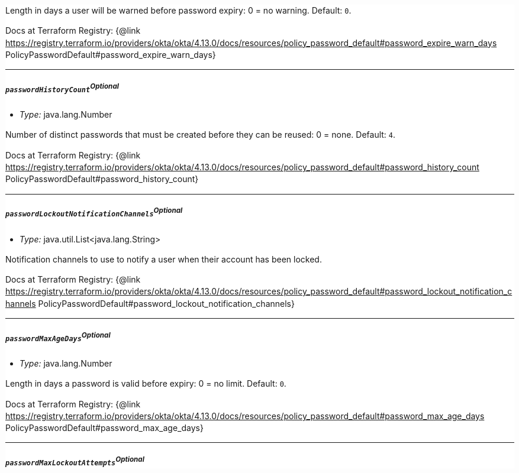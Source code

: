 Length in days a user will be warned before password expiry: 0 = no warning. Default: `0`.

Docs at Terraform Registry: {@link https://registry.terraform.io/providers/okta/okta/4.13.0/docs/resources/policy_password_default#password_expire_warn_days PolicyPasswordDefault#password_expire_warn_days}

---

##### `passwordHistoryCount`<sup>Optional</sup> <a name="passwordHistoryCount" id="@cdktf/provider-okta.policyPasswordDefault.PolicyPasswordDefault.Initializer.parameter.passwordHistoryCount"></a>

- *Type:* java.lang.Number

Number of distinct passwords that must be created before they can be reused: 0 = none. Default: `4`.

Docs at Terraform Registry: {@link https://registry.terraform.io/providers/okta/okta/4.13.0/docs/resources/policy_password_default#password_history_count PolicyPasswordDefault#password_history_count}

---

##### `passwordLockoutNotificationChannels`<sup>Optional</sup> <a name="passwordLockoutNotificationChannels" id="@cdktf/provider-okta.policyPasswordDefault.PolicyPasswordDefault.Initializer.parameter.passwordLockoutNotificationChannels"></a>

- *Type:* java.util.List<java.lang.String>

Notification channels to use to notify a user when their account has been locked.

Docs at Terraform Registry: {@link https://registry.terraform.io/providers/okta/okta/4.13.0/docs/resources/policy_password_default#password_lockout_notification_channels PolicyPasswordDefault#password_lockout_notification_channels}

---

##### `passwordMaxAgeDays`<sup>Optional</sup> <a name="passwordMaxAgeDays" id="@cdktf/provider-okta.policyPasswordDefault.PolicyPasswordDefault.Initializer.parameter.passwordMaxAgeDays"></a>

- *Type:* java.lang.Number

Length in days a password is valid before expiry: 0 = no limit. Default: `0`.

Docs at Terraform Registry: {@link https://registry.terraform.io/providers/okta/okta/4.13.0/docs/resources/policy_password_default#password_max_age_days PolicyPasswordDefault#password_max_age_days}

---

##### `passwordMaxLockoutAttempts`<sup>Optional</sup> <a name="passwordMaxLockoutAttempts" id="@cdktf/provider-okta.policyPasswordDefault.PolicyPasswordDefault.Initializer.parameter.passwordMaxLockoutAttempts"></a>
